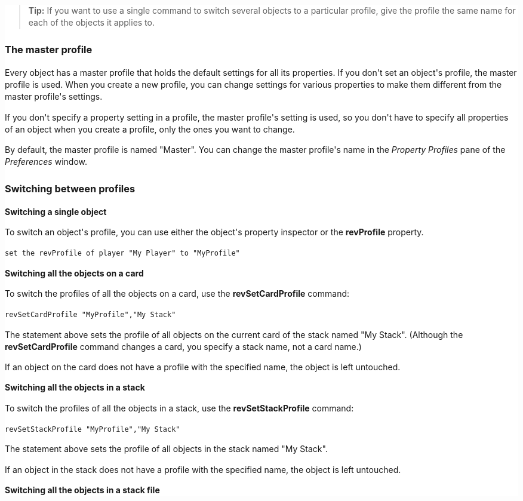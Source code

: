 > **Tip:** If you want to use a single command to switch several objects to a particular 
profile, give the profile the same name for each of the objects it applies to.

### The master profile

Every object has a master profile that holds the default settings for all its properties. 
If you don't set an object's profile, the master profile is used. When you create a new 
profile, you can change settings for various properties to make them different from the 
master profile's settings.

If you don't specify a property setting in a profile, the master profile's setting is 
used, so you don't have to specify all properties of an object when you create a profile, 
only the ones you want to change.

By default, the master profile is named "Master". You can change the master profile's name 
in the *Property Profiles* pane of the *Preferences* window.

### Switching between profiles

**Switching a single object**

To switch an object's profile, you can use either the object's property inspector or the 
**revProfile** property.

```
set the revProfile of player "My Player" to "MyProfile"
```

**Switching all the objects on a card**

To switch the profiles of all the objects on a card, use the **revSetCardProfile** 
command:

```
revSetCardProfile "MyProfile","My Stack"
```

The statement above sets the profile of all objects on the current card of the stack named 
"My Stack". (Although the **revSetCardProfile** command changes a card, you specify a 
stack name, not a card name.)

If an object on the card does not have a profile with the specified name, the object is 
left untouched.

**Switching all the objects in a stack**

To switch the profiles of all the objects in a stack, use the **revSetStackProfile** 
command:

```
revSetStackProfile "MyProfile","My Stack"
```

The statement above sets the profile of all objects in the stack named "My Stack".

If an object in the stack does not have a profile with the specified name, the object is 
left untouched.

**Switching all the objects in a stack file**
